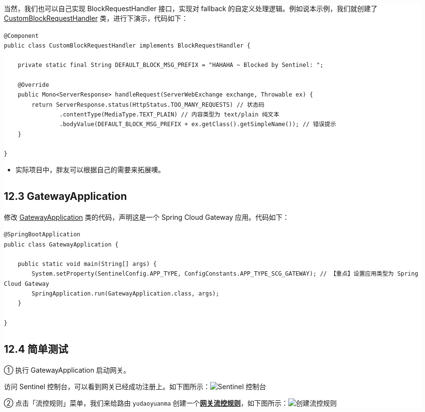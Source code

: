 当然，我们也可以自己实现 BlockRequestHandler 接口，实现对 fallback 的自定义处理逻辑。例如说本示例，我们就创建了 [CustomBlockRequestHandler](https://github.com/YunaiV/SpringBoot-Labs/blob/master/labx-08-spring-cloud-gateway/labx-08-sc-gateway-demo07-sentinel/src/main/java/cn/iocoder/springcloud/labx08/gatewaydemo/CustomBlockRequestHandler.java) 类，进行下演示，代码如下：



```
@Component
public class CustomBlockRequestHandler implements BlockRequestHandler {

    private static final String DEFAULT_BLOCK_MSG_PREFIX = "HAHAHA ~ Blocked by Sentinel: ";

    @Override
    public Mono<ServerResponse> handleRequest(ServerWebExchange exchange, Throwable ex) {
        return ServerResponse.status(HttpStatus.TOO_MANY_REQUESTS) // 状态码
                .contentType(MediaType.TEXT_PLAIN) // 内容类型为 text/plain 纯文本
                .bodyValue(DEFAULT_BLOCK_MSG_PREFIX + ex.getClass().getSimpleName()); // 错误提示
    }

}
```



- 实际项目中，胖友可以根据自己的需要来拓展噢。

## 12.3 GatewayApplication

修改 [GatewayApplication](https://github.com/YunaiV/SpringBoot-Labs/blob/master/labx-08-spring-cloud-gateway/labx-08-sc-gateway-demo07-sentinel/src/main/java/cn/iocoder/springcloud/labx08/gatewaydemo/GatewayApplication.java) 类的代码，声明这是一个 Spring Cloud Gateway 应用。代码如下：



```
@SpringBootApplication
public class GatewayApplication {

    public static void main(String[] args) {
        System.setProperty(SentinelConfig.APP_TYPE, ConfigConstants.APP_TYPE_SCG_GATEWAY); // 【重点】设置应用类型为 Spring Cloud Gateway
        SpringApplication.run(GatewayApplication.class, args);
    }

}
```



## 12.4 简单测试

① 执行 GatewayApplication 启动网关。

访问 Sentinel 控制台，可以看到网关已经成功注册上。如下图所示：![Sentinel 控制台](E:/Development/Typora/images/81.png)

② 点击「流控规则」菜单，我们来给路由 `yudaoyuanma` 创建一个[**网关流控规则**](https://github.com/alibaba/Sentinel/blob/master/sentinel-adapter/sentinel-api-gateway-adapter-common/src/main/java/com/alibaba/csp/sentinel/adapter/gateway/common/rule/GatewayFlowRule.java)，如下图所示：![创建流控规则](E:/Development/Typora/images/82.png)
